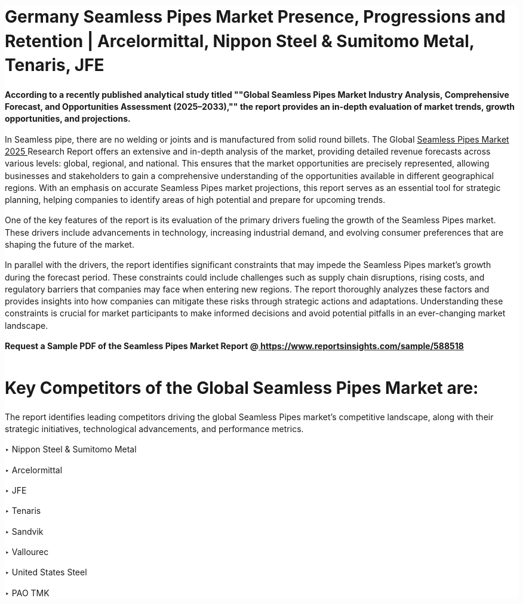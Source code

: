 # Germany Seamless Pipes Market Presence, Progressions and Retention | Arcelormittal, Nippon Steel & Sumitomo Metal,  Tenaris,  JFE

<strong>According to a recently published analytical study titled ""Global Seamless Pipes Market Industry Analysis, Comprehensive Forecast, and Opportunities Assessment (2025–2033),"" the report provides an in-depth evaluation of market trends, growth opportunities, and projections.</strong>

In Seamless pipe, there are no welding or joints and is manufactured from solid round billets. The Global <a href=https://www.reportsinsights.com/sample/588518>Seamless Pipes Market 2025 </a> Research Report offers an extensive and in-depth analysis of the market, providing detailed revenue forecasts across various levels: global, regional, and national. This ensures that the market opportunities are precisely represented, allowing businesses and stakeholders to gain a comprehensive understanding of the opportunities available in different geographical regions. With an emphasis on accurate Seamless Pipes market projections, this report serves as an essential tool for strategic planning, helping companies to identify areas of high potential and prepare for upcoming trends.

One of the key features of the report is its evaluation of the primary drivers fueling the growth of the Seamless Pipes market. These drivers include advancements in technology, increasing industrial demand, and evolving consumer preferences that are shaping the future of the market. 

In parallel with the drivers, the report identifies significant constraints that may impede the Seamless Pipes market’s growth during the forecast period. These constraints could include challenges such as supply chain disruptions, rising costs, and regulatory barriers that companies may face when entering new regions. The report thoroughly analyzes these factors and provides insights into how companies can mitigate these risks through strategic actions and adaptations. Understanding these constraints is crucial for market participants to make informed decisions and avoid potential pitfalls in an ever-changing market landscape.

<strong>Request a Sample PDF of the Seamless Pipes Market Report </strong><strong>@<a href=https://www.reportsinsights.com/sample/588518> https://www.reportsinsights.com/sample/588518</a></strong></font>

# <strong>Key Competitors of the Global Seamless Pipes Market are:</strong>

The report identifies leading competitors driving the global Seamless Pipes market’s competitive landscape, along with their strategic initiatives, technological advancements, and performance metrics.

‣ Nippon Steel & Sumitomo Metal

‣ Arcelormittal

‣ JFE

‣ Tenaris

‣ Sandvik

‣ Vallourec

‣ United States Steel

‣ PAO TMK
